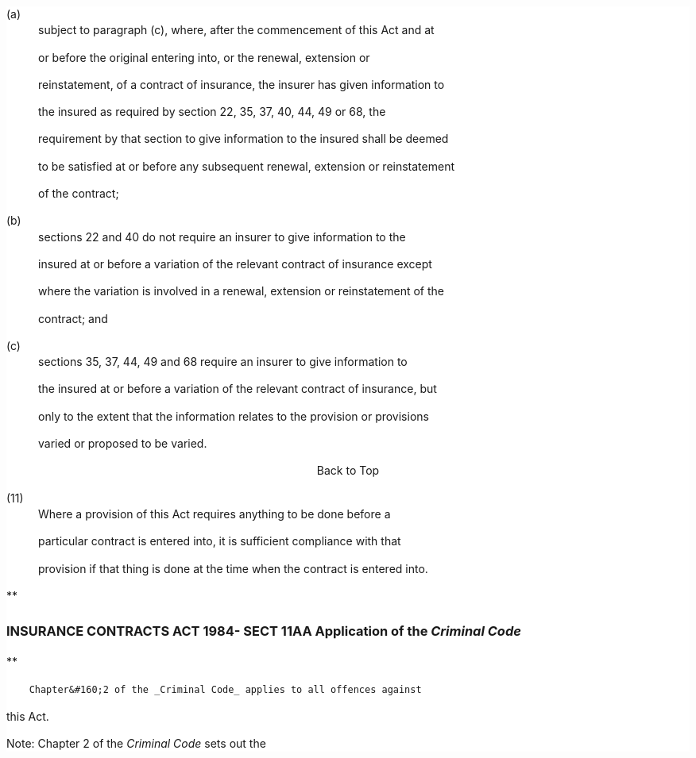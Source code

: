 <dt>(a)</dt><dd>subject to paragraph (c), where, after the commencement of this Act and at

or before the original entering into, or the renewal, extension or

reinstatement, of a contract of insurance, the insurer has given information to

the insured as required by section 22, 35, 37, 40, 44, 49 or 68, the

requirement by that section to give information to the insured shall be deemed

to be satisfied at or before any subsequent renewal, extension or reinstatement

of the contract;</dd>

<dt>(b)</dt><dd>sections 22 and 40 do not require an insurer to give information to the

insured at or before a variation of the relevant contract of insurance except

where the variation is involved in a renewal, extension or reinstatement of the

contract; and</dd>

<dt>(c)</dt><dd>sections 35, 37, 44, 49 and 68 require an insurer to give information to

the insured at or before a variation of the relevant contract of insurance, but

only to the extent that the information relates to the provision or provisions

varied or proposed to be varied.

</dd>

</dl></dl></dl>

<center>Back to Top</center>

<dl compact=""><dl compact="">

<dt>(11)</dt><dd>Where a provision of this Act requires anything to be done before a

particular contract is entered into, it is sufficient compliance with that

provision if that thing is done at the time when the contract is entered into.

</dd> </dl></dl>

**

###  INSURANCE CONTRACTS ACT 1984- SECT 11AA  Application of the _Criminal Code_ 
**

 <dl compact=""><dl compact="">

		Chapter&#160;2 of the _Criminal Code_ applies to all offences against

this Act.

 </dl></dl>

<dl compact=""><dl compact="">

Note:	Chapter&#160;2 of the _Criminal Code_ sets out the
